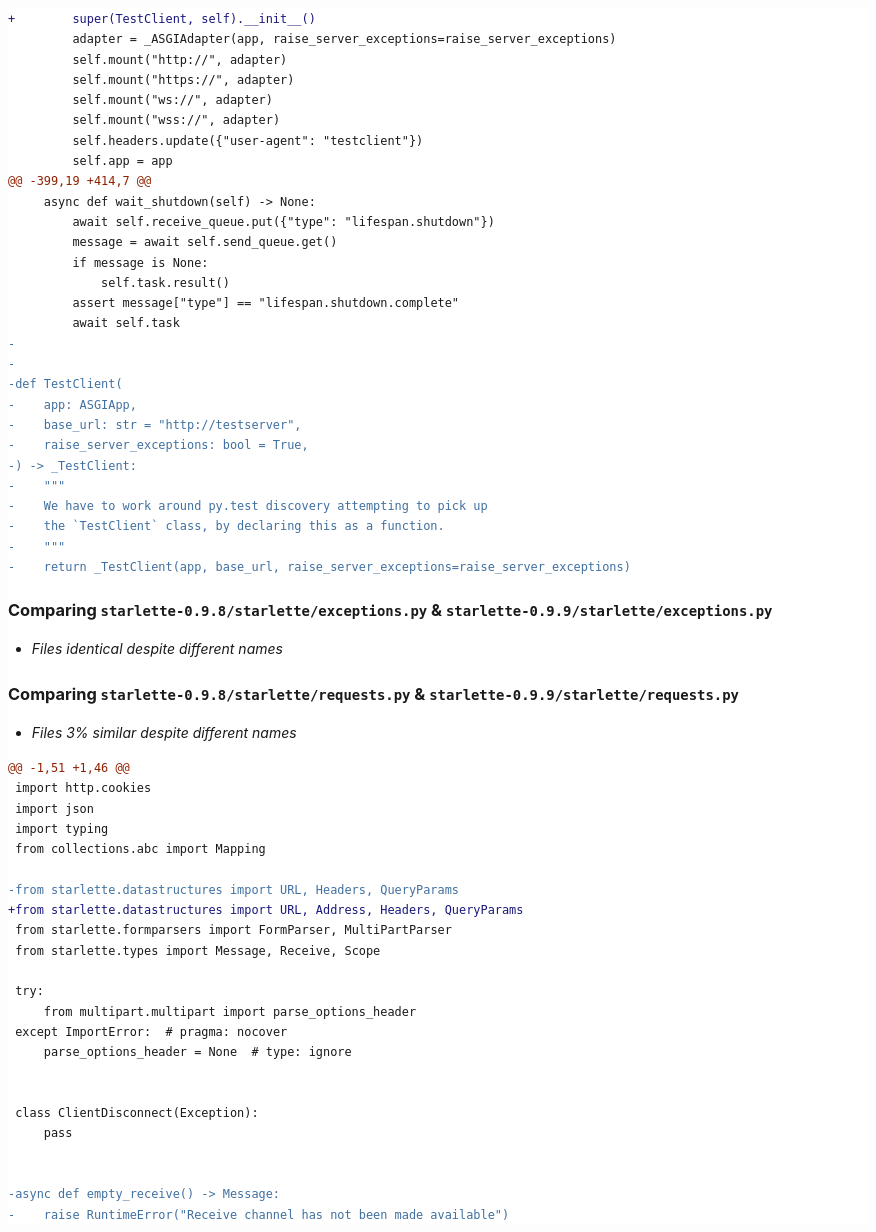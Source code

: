 ```diff
+        super(TestClient, self).__init__()
         adapter = _ASGIAdapter(app, raise_server_exceptions=raise_server_exceptions)
         self.mount("http://", adapter)
         self.mount("https://", adapter)
         self.mount("ws://", adapter)
         self.mount("wss://", adapter)
         self.headers.update({"user-agent": "testclient"})
         self.app = app
@@ -399,19 +414,7 @@
     async def wait_shutdown(self) -> None:
         await self.receive_queue.put({"type": "lifespan.shutdown"})
         message = await self.send_queue.get()
         if message is None:
             self.task.result()
         assert message["type"] == "lifespan.shutdown.complete"
         await self.task
-
-
-def TestClient(
-    app: ASGIApp,
-    base_url: str = "http://testserver",
-    raise_server_exceptions: bool = True,
-) -> _TestClient:
-    """
-    We have to work around py.test discovery attempting to pick up
-    the `TestClient` class, by declaring this as a function.
-    """
-    return _TestClient(app, base_url, raise_server_exceptions=raise_server_exceptions)
```

### Comparing `starlette-0.9.8/starlette/exceptions.py` & `starlette-0.9.9/starlette/exceptions.py`

 * *Files identical despite different names*

### Comparing `starlette-0.9.8/starlette/requests.py` & `starlette-0.9.9/starlette/requests.py`

 * *Files 3% similar despite different names*

```diff
@@ -1,51 +1,46 @@
 import http.cookies
 import json
 import typing
 from collections.abc import Mapping
 
-from starlette.datastructures import URL, Headers, QueryParams
+from starlette.datastructures import URL, Address, Headers, QueryParams
 from starlette.formparsers import FormParser, MultiPartParser
 from starlette.types import Message, Receive, Scope
 
 try:
     from multipart.multipart import parse_options_header
 except ImportError:  # pragma: nocover
     parse_options_header = None  # type: ignore
 
 
 class ClientDisconnect(Exception):
     pass
 
 
-async def empty_receive() -> Message:
-    raise RuntimeError("Receive channel has not been made available")
```